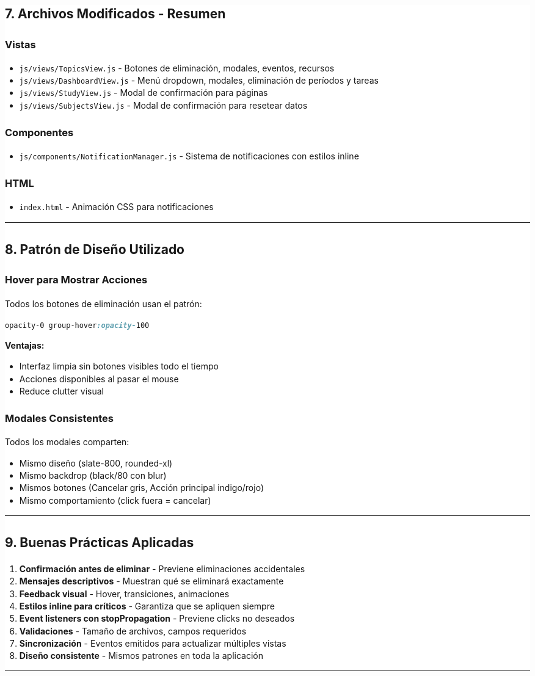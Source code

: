 
## 7. Archivos Modificados - Resumen

### Vistas
- `js/views/TopicsView.js` - Botones de eliminación, modales, eventos, recursos
- `js/views/DashboardView.js` - Menú dropdown, modales, eliminación de períodos y tareas
- `js/views/StudyView.js` - Modal de confirmación para páginas
- `js/views/SubjectsView.js` - Modal de confirmación para resetear datos

### Componentes
- `js/components/NotificationManager.js` - Sistema de notificaciones con estilos inline

### HTML
- `index.html` - Animación CSS para notificaciones

---

## 8. Patrón de Diseño Utilizado

### Hover para Mostrar Acciones

Todos los botones de eliminación usan el patrón:
```css
opacity-0 group-hover:opacity-100
```

**Ventajas:**
- Interfaz limpia sin botones visibles todo el tiempo
- Acciones disponibles al pasar el mouse
- Reduce clutter visual

### Modales Consistentes

Todos los modales comparten:
- Mismo diseño (slate-800, rounded-xl)
- Mismo backdrop (black/80 con blur)
- Mismos botones (Cancelar gris, Acción principal indigo/rojo)
- Mismo comportamiento (click fuera = cancelar)

---

## 9. Buenas Prácticas Aplicadas

1. **Confirmación antes de eliminar** - Previene eliminaciones accidentales
2. **Mensajes descriptivos** - Muestran qué se eliminará exactamente
3. **Feedback visual** - Hover, transiciones, animaciones
4. **Estilos inline para críticos** - Garantiza que se apliquen siempre
5. **Event listeners con stopPropagation** - Previene clicks no deseados
6. **Validaciones** - Tamaño de archivos, campos requeridos
7. **Sincronización** - Eventos emitidos para actualizar múltiples vistas
8. **Diseño consistente** - Mismos patrones en toda la aplicación

---